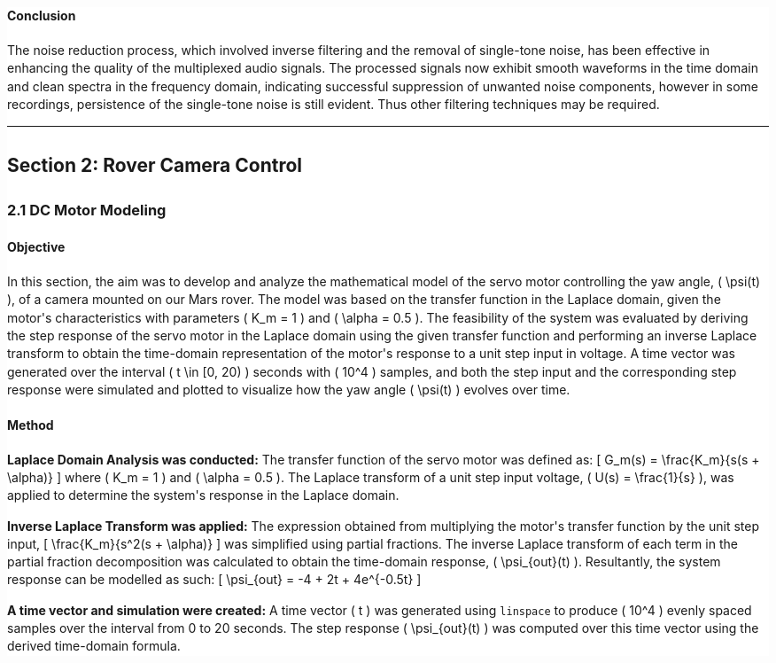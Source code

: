 #### Conclusion

The noise reduction process, which involved inverse filtering and the removal of single-tone noise, has been effective in enhancing the quality of the multiplexed audio signals. The processed signals now exhibit smooth waveforms in the time domain and clean spectra in the frequency domain, indicating successful suppression of unwanted noise components, however in some recordings, persistence of the single-tone noise is still evident. Thus other filtering techniques may be required.

---

## Section 2: Rover Camera Control

### 2.1 DC Motor Modeling

#### Objective
In this section, the aim was to develop and analyze the mathematical model of the servo motor controlling the yaw angle, \( \psi(t) \), of a camera mounted on our Mars rover. The model was based on the transfer function in the Laplace domain, given the motor's characteristics with parameters \( K_m = 1 \) and \( \alpha = 0.5 \). The feasibility of the system was evaluated by deriving the step response of the servo motor in the Laplace domain using the given transfer function and performing an inverse Laplace transform to obtain the time-domain representation of the motor's response to a unit step input in voltage. A time vector was generated over the interval \( t \in [0, 20) \) seconds with \( 10^4 \) samples, and both the step input and the corresponding step response were simulated and plotted to visualize how the yaw angle \( \psi(t) \) evolves over time.

#### Method

**Laplace Domain Analysis was conducted:**
The transfer function of the servo motor was defined as:
\[
G_m(s) = \frac{K_m}{s(s + \alpha)}
\]
where \( K_m = 1 \) and \( \alpha = 0.5 \). The Laplace transform of a unit step input voltage, \( U(s) = \frac{1}{s} \), was applied to determine the system's response in the Laplace domain.

**Inverse Laplace Transform was applied:**
The expression obtained from multiplying the motor's transfer function by the unit step input,
\[
\frac{K_m}{s^2(s + \alpha)}
\]
was simplified using partial fractions. The inverse Laplace transform of each term in the partial fraction decomposition was calculated to obtain the time-domain response, \( \psi_{out}(t) \). Resultantly, the system response can be modelled as such:
\[
\psi_{out} = -4 + 2t + 4e^{-0.5t}
\]

**A time vector and simulation were created:**
A time vector \( t \) was generated using `linspace` to produce \( 10^4 \) evenly spaced samples over the interval from 0 to 20 seconds. The step response \( \psi_{out}(t) \) was computed over this time vector using the derived time-domain formula.
